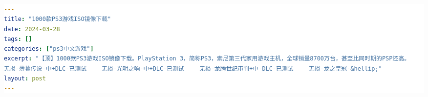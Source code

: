 ```yaml
---
title: "1000款PS3游戏ISO镜像下载"
date: 2024-03-28
tags: []
categories: ["ps3中文游戏"]
excerpt: "【顶】1000款PS3游戏ISO镜像下载。PlayStation 3，简称PS3，索尼第三代家用游戏主机，全球销量8700万台，甚至比同时期的PSP还高。 　　无损-薄暮传说-中+DLC-已测试 　　无损-光明之响-中+DLC-已测试 　　无损-龙腾世纪审判+中-DLC-已测试 　　无损-龙之皇冠-&hellip;"
layout: post
---
```

